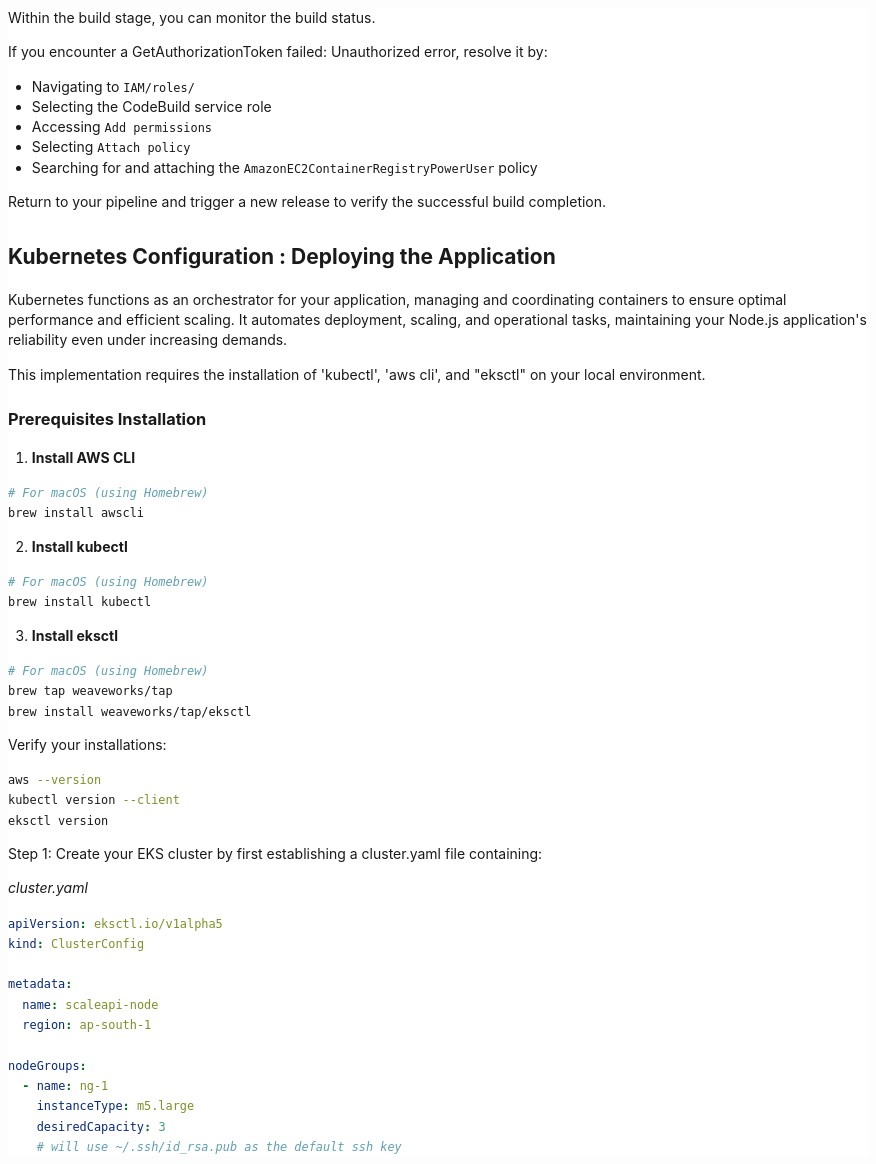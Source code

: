 Within the build stage, you can monitor the build status.

If you encounter a GetAuthorizationToken failed: Unauthorized error, resolve it by:

- Navigating to `IAM/roles/`
- Selecting the CodeBuild service role
- Accessing `Add permissions`
- Selecting `Attach policy`
- Searching for and attaching the `AmazonEC2ContainerRegistryPowerUser` policy

Return to your pipeline and trigger a new release to verify the successful build completion.

## **Kubernetes Configuration : Deploying the Application**

Kubernetes functions as an orchestrator for your application, managing and coordinating containers to ensure optimal performance and efficient scaling. It automates deployment, scaling, and operational tasks, maintaining your Node.js application's reliability even under increasing demands.

This implementation requires the installation of 'kubectl', 'aws cli', and "eksctl" on your local environment.

### **Prerequisites Installation**

1. **Install AWS CLI**

```bash
# For macOS (using Homebrew)
brew install awscli
```

2. **Install kubectl**

```bash
# For macOS (using Homebrew)
brew install kubectl
```

3. **Install eksctl**

```bash
# For macOS (using Homebrew)
brew tap weaveworks/tap
brew install weaveworks/tap/eksctl
```

Verify your installations:

```bash
aws --version
kubectl version --client
eksctl version
```

Step 1:
Create your EKS cluster by first establishing a cluster.yaml file containing:

_cluster.yaml_

```yaml
apiVersion: eksctl.io/v1alpha5
kind: ClusterConfig

metadata:
  name: scaleapi-node
  region: ap-south-1

nodeGroups:
  - name: ng-1
    instanceType: m5.large
    desiredCapacity: 3
    # will use ~/.ssh/id_rsa.pub as the default ssh key
```